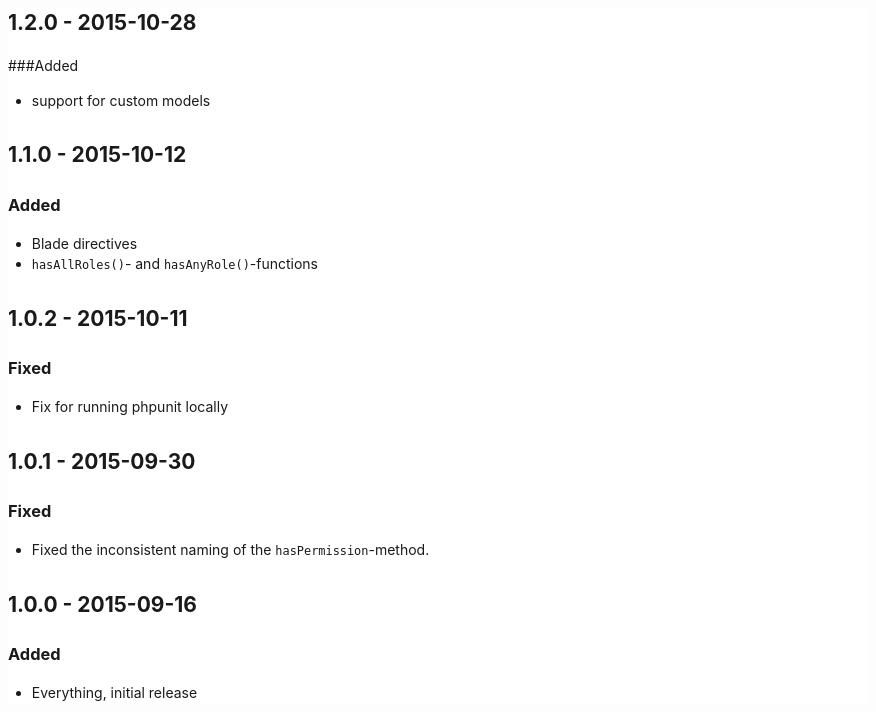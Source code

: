 ## 1.2.0 - 2015-10-28

###Added
- support for custom models

## 1.1.0 - 2015-10-12

### Added
- Blade directives 
- `hasAllRoles()`- and `hasAnyRole()`-functions

## 1.0.2 - 2015-10-11

### Fixed
- Fix for running phpunit locally

## 1.0.1 - 2015-09-30

### Fixed
- Fixed the inconsistent naming of the `hasPermission`-method.

## 1.0.0 - 2015-09-16

### Added
- Everything, initial release
